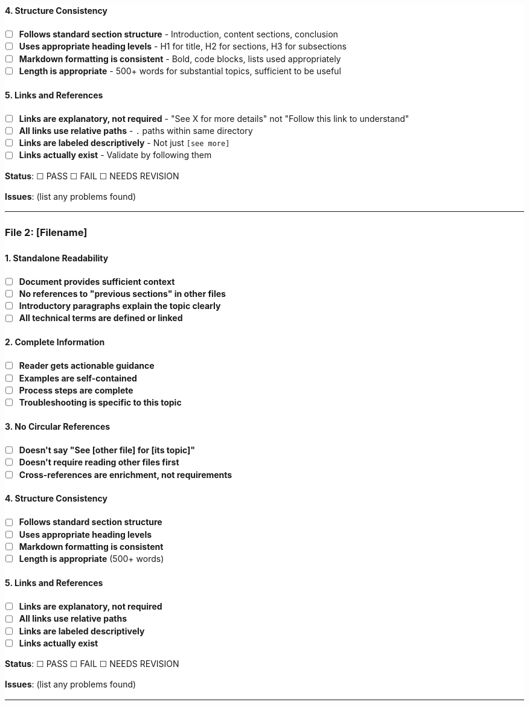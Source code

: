 #### 4. Structure Consistency
- [ ] **Follows standard section structure** - Introduction, content sections, conclusion
- [ ] **Uses appropriate heading levels** - H1 for title, H2 for sections, H3 for subsections
- [ ] **Markdown formatting is consistent** - Bold, code blocks, lists used appropriately
- [ ] **Length is appropriate** - 500+ words for substantial topics, sufficient to be useful

#### 5. Links and References
- [ ] **Links are explanatory, not required** - "See X for more details" not "Follow this link to understand"
- [ ] **All links use relative paths** - `.` paths within same directory
- [ ] **Links are labeled descriptively** - Not just `[see more]`
- [ ] **Links actually exist** - Validate by following them

**Status**: ☐ PASS ☐ FAIL ☐ NEEDS REVISION

**Issues**: (list any problems found)

---

### File 2: [Filename]

#### 1. Standalone Readability
- [ ] **Document provides sufficient context**
- [ ] **No references to "previous sections" in other files**
- [ ] **Introductory paragraphs explain the topic clearly**
- [ ] **All technical terms are defined or linked**

#### 2. Complete Information
- [ ] **Reader gets actionable guidance**
- [ ] **Examples are self-contained**
- [ ] **Process steps are complete**
- [ ] **Troubleshooting is specific to this topic**

#### 3. No Circular References
- [ ] **Doesn't say "See [other file] for [its topic]"**
- [ ] **Doesn't require reading other files first**
- [ ] **Cross-references are enrichment, not requirements**

#### 4. Structure Consistency
- [ ] **Follows standard section structure**
- [ ] **Uses appropriate heading levels**
- [ ] **Markdown formatting is consistent**
- [ ] **Length is appropriate** (500+ words)

#### 5. Links and References
- [ ] **Links are explanatory, not required**
- [ ] **All links use relative paths**
- [ ] **Links are labeled descriptively**
- [ ] **Links actually exist**

**Status**: ☐ PASS ☐ FAIL ☐ NEEDS REVISION

**Issues**: (list any problems found)

---